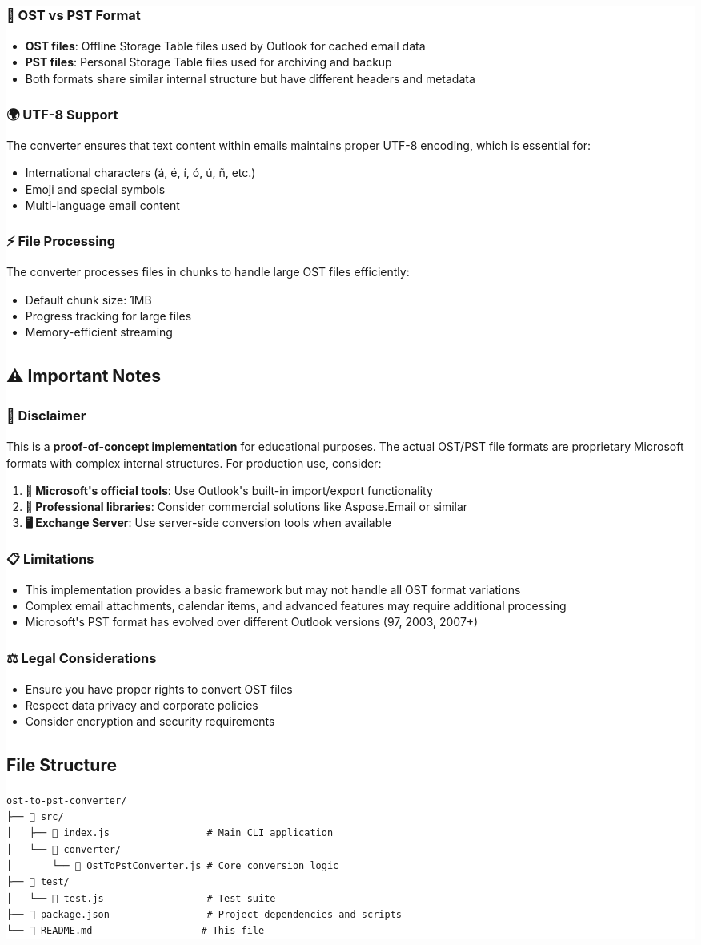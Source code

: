 ### 📁 OST vs PST Format

- **OST files**: Offline Storage Table files used by Outlook for cached email data
- **PST files**: Personal Storage Table files used for archiving and backup
- Both formats share similar internal structure but have different headers and metadata

### 🌍 UTF-8 Support

The converter ensures that text content within emails maintains proper UTF-8 encoding, which is essential for:
- International characters (á, é, í, ó, ú, ñ, etc.)
- Emoji and special symbols
- Multi-language email content

### ⚡ File Processing

The converter processes files in chunks to handle large OST files efficiently:
- Default chunk size: 1MB
- Progress tracking for large files
- Memory-efficient streaming

## ⚠️ Important Notes

### 🚨 Disclaimer

This is a **proof-of-concept implementation** for educational purposes. The actual OST/PST file formats are proprietary Microsoft formats with complex internal structures. For production use, consider:

1. **🏢 Microsoft's official tools**: Use Outlook's built-in import/export functionality
2. **💼 Professional libraries**: Consider commercial solutions like Aspose.Email or similar
3. **🖥️ Exchange Server**: Use server-side conversion tools when available

### 📋 Limitations

- This implementation provides a basic framework but may not handle all OST format variations
- Complex email attachments, calendar items, and advanced features may require additional processing
- Microsoft's PST format has evolved over different Outlook versions (97, 2003, 2007+)

### ⚖️ Legal Considerations

- Ensure you have proper rights to convert OST files
- Respect data privacy and corporate policies
- Consider encryption and security requirements

## File Structure

```
ost-to-pst-converter/
├── 📁 src/
│   ├── 📄 index.js                 # Main CLI application
│   └── 📁 converter/
│       └── 📄 OstToPstConverter.js # Core conversion logic
├── 📁 test/
│   └── 📄 test.js                  # Test suite
├── 📄 package.json                 # Project dependencies and scripts
└── 📄 README.md                   # This file
```
